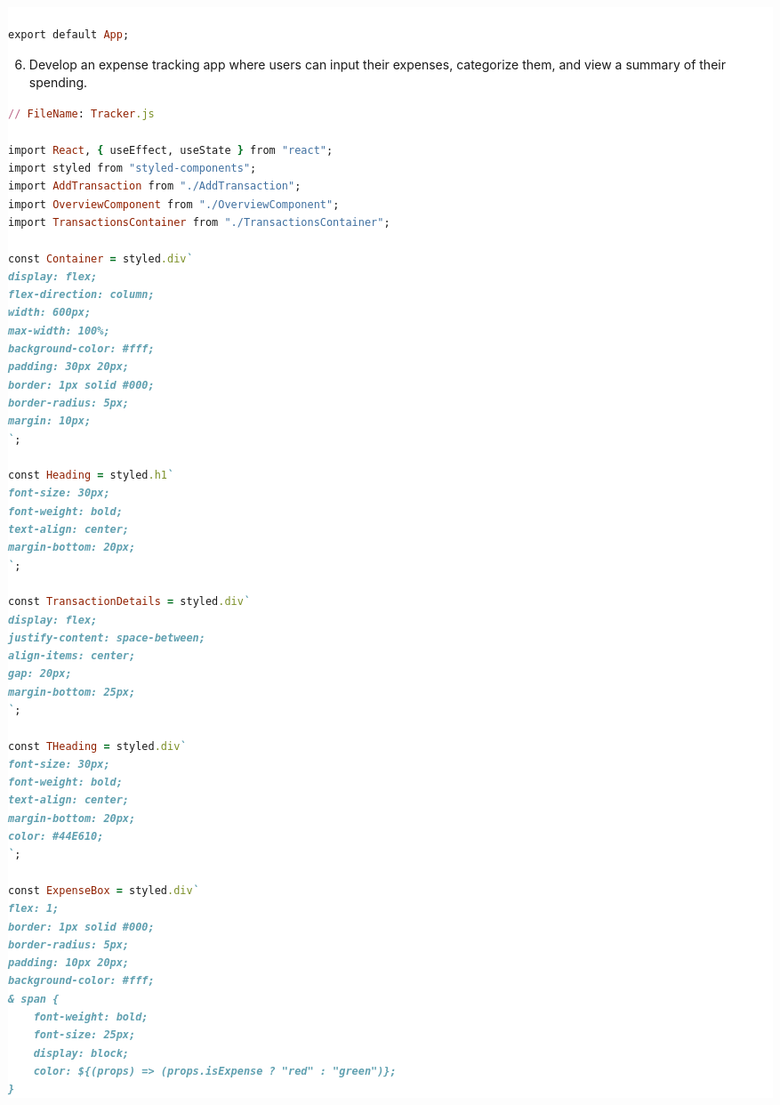 ```ruby

export default App;

```

6. Develop an expense tracking app where users can input their expenses, categorize them, and view a summary of their spending.

```ruby
// FileName: Tracker.js 

import React, { useEffect, useState } from "react"; 
import styled from "styled-components"; 
import AddTransaction from "./AddTransaction"; 
import OverviewComponent from "./OverviewComponent"; 
import TransactionsContainer from "./TransactionsContainer"; 

const Container = styled.div` 
display: flex; 
flex-direction: column; 
width: 600px; 
max-width: 100%; 
background-color: #fff; 
padding: 30px 20px; 
border: 1px solid #000; 
border-radius: 5px; 
margin: 10px; 
`; 

const Heading = styled.h1` 
font-size: 30px; 
font-weight: bold; 
text-align: center; 
margin-bottom: 20px; 
`; 

const TransactionDetails = styled.div` 
display: flex; 
justify-content: space-between; 
align-items: center; 
gap: 20px; 
margin-bottom: 25px; 
`; 

const THeading = styled.div` 
font-size: 30px; 
font-weight: bold; 
text-align: center; 
margin-bottom: 20px; 
color: #44E610; 
`; 

const ExpenseBox = styled.div` 
flex: 1; 
border: 1px solid #000; 
border-radius: 5px; 
padding: 10px 20px; 
background-color: #fff; 
& span { 
	font-weight: bold; 
	font-size: 25px; 
	display: block; 
	color: ${(props) => (props.isExpense ? "red" : "green")}; 
} 
```
